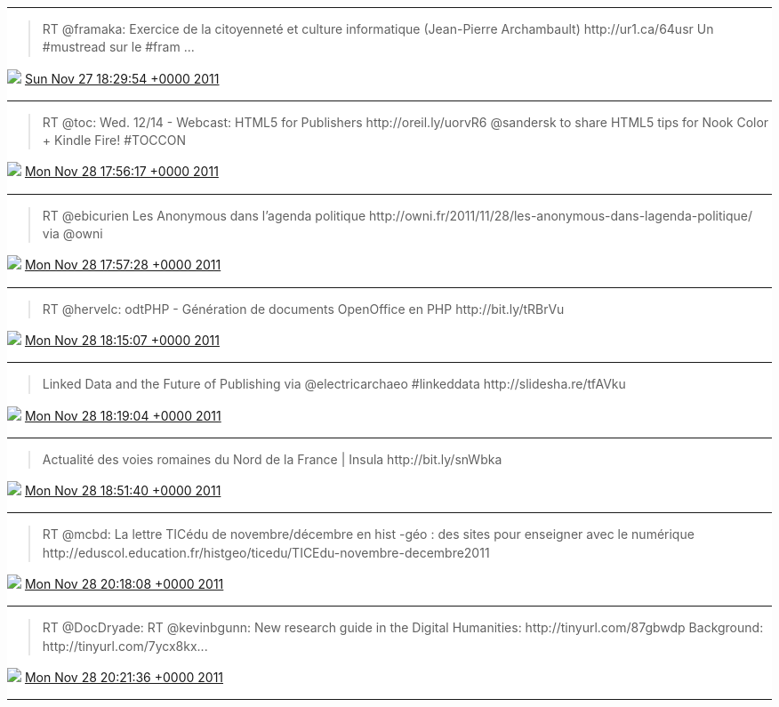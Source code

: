 ----

> RT @framaka: Exercice de la citoyenneté et culture informatique \(Jean\-Pierre Archambault\) http://ur1\.ca/64usr Un \#mustread sur le \#fram \.\.\.

<img src="../../media/tweet.ico" width="12" /> [Sun Nov 27 18:29:54 +0000 2011](https://twitter.com/regisrob/status/140859912401059840)

----

> RT @toc: Wed\. 12/14 \- Webcast: HTML5 for Publishers http://oreil\.ly/uorvR6 @sandersk to share HTML5 tips for Nook Color \+ Kindle Fire\! \#TOCCON

<img src="../../media/tweet.ico" width="12" /> [Mon Nov 28 17:56:17 +0000 2011](https://twitter.com/regisrob/status/141213837352382465)

----

> RT @ebicurien Les Anonymous dans l’agenda politique http://owni\.fr/2011/11/28/les\-anonymous\-dans\-lagenda\-politique/ via @owni

<img src="../../media/tweet.ico" width="12" /> [Mon Nov 28 17:57:28 +0000 2011](https://twitter.com/regisrob/status/141214136817291266)

----

> RT @hervelc: odtPHP \- Génération de documents OpenOffice en PHP http://bit\.ly/tRBrVu

<img src="../../media/tweet.ico" width="12" /> [Mon Nov 28 18:15:07 +0000 2011](https://twitter.com/regisrob/status/141218578954334208)

----

> Linked Data and the Future of Publishing via @electricarchaeo \#linkeddata http://slidesha\.re/tfAVku

<img src="../../media/tweet.ico" width="12" /> [Mon Nov 28 18:19:04 +0000 2011](https://twitter.com/regisrob/status/141219573054709761)

----

> Actualité des voies romaines du Nord de la France \| Insula http://bit\.ly/snWbka

<img src="../../media/tweet.ico" width="12" /> [Mon Nov 28 18:51:40 +0000 2011](https://twitter.com/regisrob/status/141227775951515648)

----

> RT @mcbd: La lettre TICédu de novembre/décembre en hist \-géo : des sites pour enseigner avec le numérique http://eduscol\.education\.fr/histgeo/ticedu/TICEdu\-novembre\-decembre2011

<img src="../../media/tweet.ico" width="12" /> [Mon Nov 28 20:18:08 +0000 2011](https://twitter.com/regisrob/status/141249536063574016)

----

> RT @DocDryade: RT @kevinbgunn: New research guide in the Digital Humanities: http://tinyurl\.com/87gbwdp Background: http://tinyurl\.com/7ycx8kx\.\.\.

<img src="../../media/tweet.ico" width="12" /> [Mon Nov 28 20:21:36 +0000 2011](https://twitter.com/regisrob/status/141250409531588608)

----
